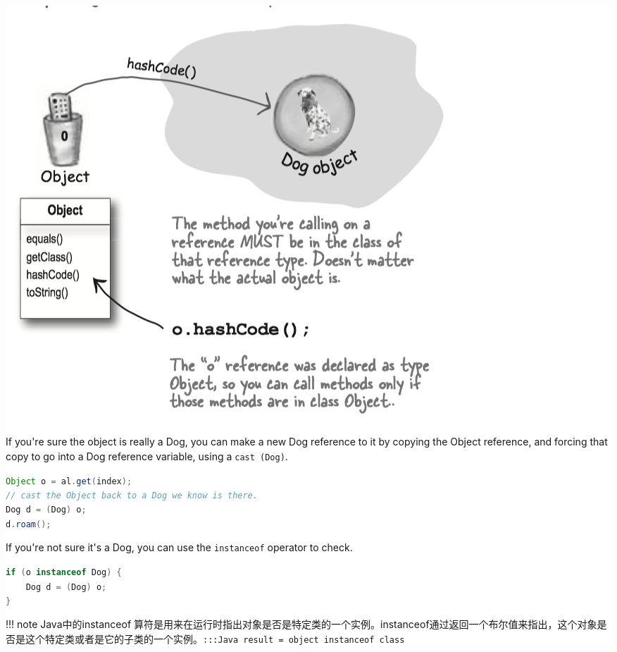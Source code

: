 ![Method based on the reference type](figures/MethodBasedOnTheReferenceType.png)

If you're sure the object is really a Dog, you can make a new Dog reference to it by copying the Object reference, and forcing that copy to go into a Dog reference variable, using a `cast (Dog)`.

```Java
Object o = al.get(index);
// cast the Object back to a Dog we know is there.
Dog d = (Dog) o; 
d.roam();
```

If you're not sure it's a Dog, you can use the `instanceof` operator to check.

```Java
if (o instanceof Dog) {
    Dog d = (Dog) o;
}
``` 

!!! note
    Java中的instanceof 算符是用来在运行时指出对象是否是特定类的一个实例。instanceof通过返回一个布尔值来指出，这个对象是否是这个特定类或者是它的子类的一个实例。`:::Java result = object instanceof class`


